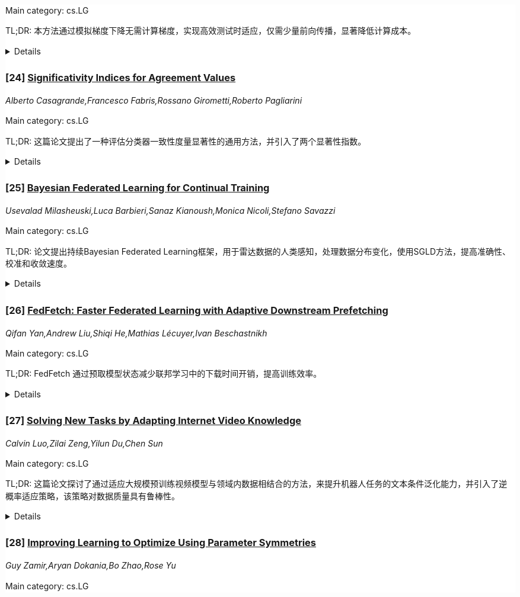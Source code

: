 Main category: cs.LG

TL;DR: 本方法通过模拟梯度下降无需计算梯度，实现高效测试时适应，仅需少量前向传播，显著降低计算成本。


<details><summary>Details</summary></details>


### [24] [Significativity Indices for Agreement Values](https://arxiv.org/abs/2504.15325)
*Alberto Casagrande,Francesco Fabris,Rossano Girometti,Roberto Pagliarini*

Main category: cs.LG

TL;DR: 这篇论文提出了一种评估分类器一致性度量显著性的通用方法，并引入了两个显著性指数。


<details><summary>Details</summary></details>


### [25] [Bayesian Federated Learning for Continual Training](https://arxiv.org/abs/2504.15328)
*Usevalad Milasheuski,Luca Barbieri,Sanaz Kianoush,Monica Nicoli,Stefano Savazzi*

Main category: cs.LG

TL;DR: 论文提出持续Bayesian Federated Learning框架，用于雷达数据的人类感知，处理数据分布变化，使用SGLD方法，提高准确性、校准和收敛速度。


<details><summary>Details</summary></details>


### [26] [FedFetch: Faster Federated Learning with Adaptive Downstream Prefetching](https://arxiv.org/abs/2504.15366)
*Qifan Yan,Andrew Liu,Shiqi He,Mathias Lécuyer,Ivan Beschastnikh*

Main category: cs.LG

TL;DR: FedFetch 通过预取模型状态减少联邦学习中的下载时间开销，提高训练效率。


<details><summary>Details</summary></details>


### [27] [Solving New Tasks by Adapting Internet Video Knowledge](https://arxiv.org/abs/2504.15369)
*Calvin Luo,Zilai Zeng,Yilun Du,Chen Sun*

Main category: cs.LG

TL;DR: 这篇论文探讨了通过适应大规模预训练视频模型与领域内数据相结合的方法，来提升机器人任务的文本条件泛化能力，并引入了逆概率适应策略，该策略对数据质量具有鲁棒性。


<details><summary>Details</summary></details>


### [28] [Improving Learning to Optimize Using Parameter Symmetries](https://arxiv.org/abs/2504.15399)
*Guy Zamir,Aryan Dokania,Bo Zhao,Rose Yu*

Main category: cs.LG
